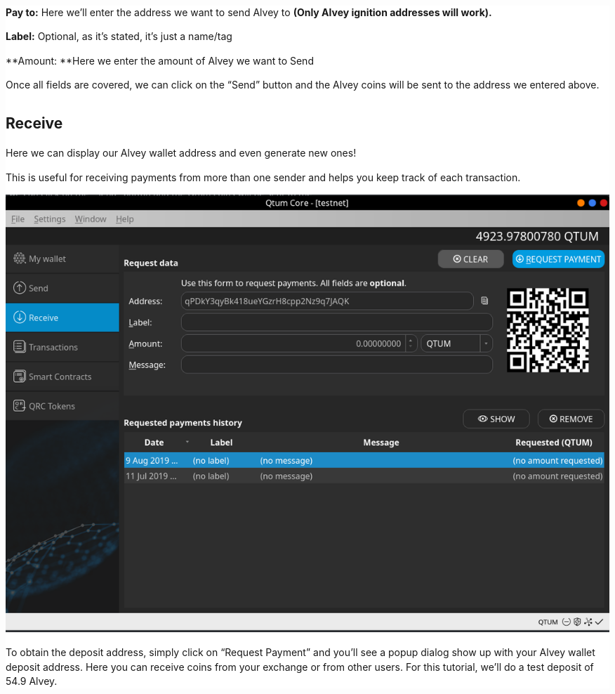 

**Pay to:** Here we’ll enter the address we want to send Alvey to **(Only Alvey ignition addresses will work).**

**Label:**  Optional, as it’s stated, it’s just a name/tag

**Amount: **Here we enter the amount of Alvey we want to Send

Once all fields are covered, we can click on the “Send” button and the Alvey coins will be sent to the address we entered above.



## Receive

Here we can display our Alvey wallet address and even generate new ones!

This is useful for receiving payments from more than one sender and helps you keep track of each transaction.

![Receive](3.png)

To obtain the deposit address, simply click on “Request Payment” and you’ll see a popup dialog show up with your Alvey wallet deposit address. Here you can receive coins from your exchange or from other users. For this tutorial, we’ll do a test deposit of 54.9 Alvey. 
